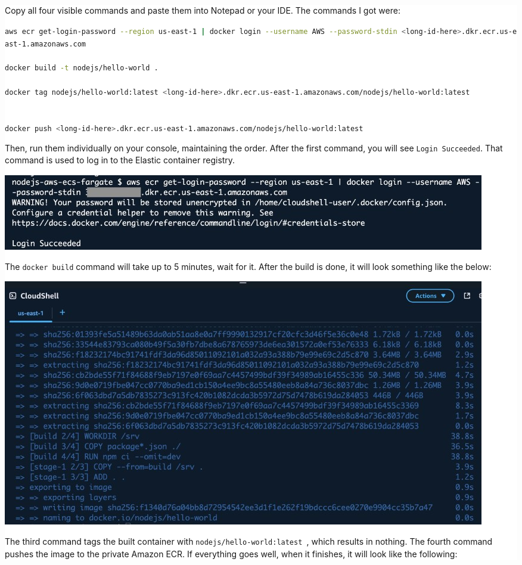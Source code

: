 Copy all four visible commands and paste them into Notepad or your IDE.  The commands I got were:

```bash
aws ecr get-login-password --region us-east-1 | docker login --username AWS --password-stdin <long-id-here>.dkr.ecr.us-east-1.amazonaws.com

docker build -t nodejs/hello-world .

docker tag nodejs/hello-world:latest <long-id-here>.dkr.ecr.us-east-1.amazonaws.com/nodejs/hello-world:latest


docker push <long-id-here>.dkr.ecr.us-east-1.amazonaws.com/nodejs/hello-world:latest
```

Then, run them individually on your console, maintaining the order. After the first command, you will see `Login Succeeded`. That command is used to log in to the Elastic container registry.

<img class="center" src="/images/amazon-ecr-push-image/11aws-cloudshell-erc-login.jpg" loading="lazy" title="AWS Console UI showing AWS CloudShell with ECR login command output" alt="AWS Console UI showing AWS CloudShell with ECR login command output">

The `docker build` command will take up to 5 minutes, wait for it.  After the build is done, it will look something like the below:

<img class="center" src="/images/amazon-ecr-push-image/12aws-cloudshell-docker-build.jpg" loading="lazy" title="AWS Console UI showing AWS CloudShell with Docker build command output" alt="AWS Console UI showing AWS CloudShell with Docker build command output">

The third command tags the built container with `nodejs/hello-world:latest `, which results in nothing. The fourth command pushes the image to the private Amazon ECR. If everything goes well, when it finishes, it will look like the following:
